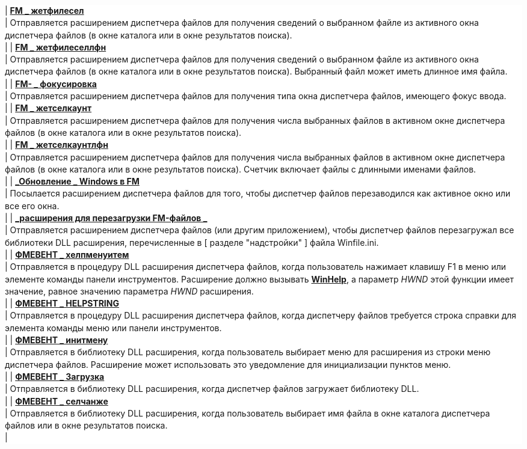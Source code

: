 | [**FM \_ жетфилесел**](fm-getfilesel.md)<br/>                              | Отправляется расширением диспетчера файлов для получения сведений о выбранном файле из активного окна диспетчера файлов (в окне каталога или в окне результатов поиска).<br/>                                                                                                                                                                                                                    |
| [**FM \_ жетфилеселлфн**](fm-getfilesellfn.md)<br/>                        | Отправляется расширением диспетчера файлов для получения сведений о выбранном файле из активного окна диспетчера файлов (в окне каталога или в окне результатов поиска). Выбранный файл может иметь длинное имя файла.<br/>                                                                                                                                                                       |
| [**FM- \_ фокусировка**](fm-getfocus.md)<br/>                                  | Отправляется расширением диспетчера файлов для получения типа окна диспетчера файлов, имеющего фокус ввода.<br/>                                                                                                                                                                                                                                                                                            |
| [**FM \_ жетселкаунт**](fm-getselcount.md)<br/>                            | Отправляется расширением диспетчера файлов для получения числа выбранных файлов в активном окне диспетчера файлов (в окне каталога или в окне результатов поиска).<br/>                                                                                                                                                                                                                          |
| [**FM \_ жетселкаунтлфн**](fm-getselcountlfn.md)<br/>                      | Отправляется расширением диспетчера файлов для получения числа выбранных файлов в активном окне диспетчера файлов (в окне каталога или в окне результатов поиска). Счетчик включает файлы с длинными именами файлов.<br/>                                                                                                                                                                       |
| [**\_Обновление \_ Windows в FM**](fm-refresh-windows.md)<br/>                   | Посылается расширением диспетчера файлов для того, чтобы диспетчер файлов перезаводился как активное окно или все его окна.<br/>                                                                                                                                                                                                                                                                                 |
| [**\_расширения для перезагрузки FM-файлов \_**](fm-reload-extensions.md)<br/>               | Отправляется расширением диспетчера файлов (или другим приложением), чтобы диспетчер файлов перезагружал все библиотеки DLL расширения, перечисленные в \[ разделе "надстройки" \] файла Winfile.ini.<br/>                                                                                                                                                                                                                            |
| [**ФМЕВЕНТ \_ хелпменуитем**](fmevent-helpmenuitem.md)<br/>                | Отправляется в процедуру DLL расширения диспетчера файлов, когда пользователь нажимает клавишу F1 в меню или элементе команды панели инструментов. Расширение должно вызывать [**WinHelp**](/windows/desktop/api/Winuser/nf-winuser-winhelpa), а параметр *HWND* этой функции имеет значение, равное значению параметра *HWND* расширения.<br/>                                                                                                                                      |
| [**ФМЕВЕНТ \_ HELPSTRING**](fmevent-helpstring.md)<br/>                    | Отправляется в процедуру DLL расширения диспетчера файлов, когда диспетчеру файлов требуется строка справки для элемента команды меню или панели инструментов.<br/>                                                                                                                                                                                                                                                                          |
| [**ФМЕВЕНТ \_ инитмену**](fmevent-initmenu.md)<br/>                        | Отправляется в библиотеку DLL расширения, когда пользователь выбирает меню для расширения из строки меню диспетчера файлов. Расширение может использовать это уведомление для инициализации пунктов меню.<br/>                                                                                                                                                                                                                       |
| [**ФМЕВЕНТ \_ Загрузка**](fmevent-load.md)<br/>                                | Отправляется в библиотеку DLL расширения, когда диспетчер файлов загружает библиотеку DLL.<br/>                                                                                                                                                                                                                                                                                                                                    |
| [**ФМЕВЕНТ \_ селчанже**](fmevent-selchange.md)<br/>                      | Отправляется в библиотеку DLL расширения, когда пользователь выбирает имя файла в окне каталога диспетчера файлов или в окне результатов поиска.<br/>                                                                                                                                                                                                                                                                         |